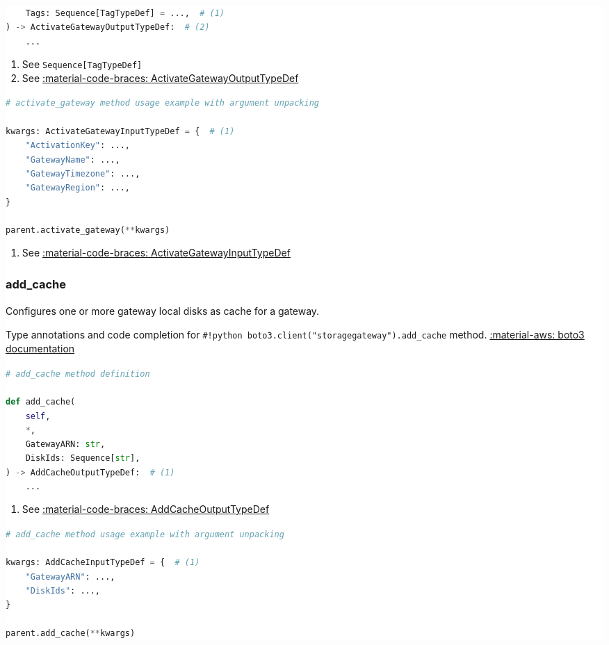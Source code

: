 ```python
    Tags: Sequence[TagTypeDef] = ...,  # (1)
) -> ActivateGatewayOutputTypeDef:  # (2)
    ...
```

1. See `Sequence[TagTypeDef]`
2. See [:material-code-braces: ActivateGatewayOutputTypeDef](./type_defs.md#activategatewayoutputtypedef)


```python
# activate_gateway method usage example with argument unpacking

kwargs: ActivateGatewayInputTypeDef = {  # (1)
    "ActivationKey": ...,
    "GatewayName": ...,
    "GatewayTimezone": ...,
    "GatewayRegion": ...,
}

parent.activate_gateway(**kwargs)
```

1. See [:material-code-braces: ActivateGatewayInputTypeDef](./type_defs.md#activategatewayinputtypedef)

### add\_cache

Configures one or more gateway local disks as cache for a gateway.

Type annotations and code completion for `#!python boto3.client("storagegateway").add_cache` method.
[:material-aws: boto3 documentation](https://boto3.amazonaws.com/v1/documentation/api/latest/reference/services/storagegateway/client/add_cache.html)

```python
# add_cache method definition

def add_cache(
    self,
    *,
    GatewayARN: str,
    DiskIds: Sequence[str],
) -> AddCacheOutputTypeDef:  # (1)
    ...
```

1. See [:material-code-braces: AddCacheOutputTypeDef](./type_defs.md#addcacheoutputtypedef)


```python
# add_cache method usage example with argument unpacking

kwargs: AddCacheInputTypeDef = {  # (1)
    "GatewayARN": ...,
    "DiskIds": ...,
}

parent.add_cache(**kwargs)
```
